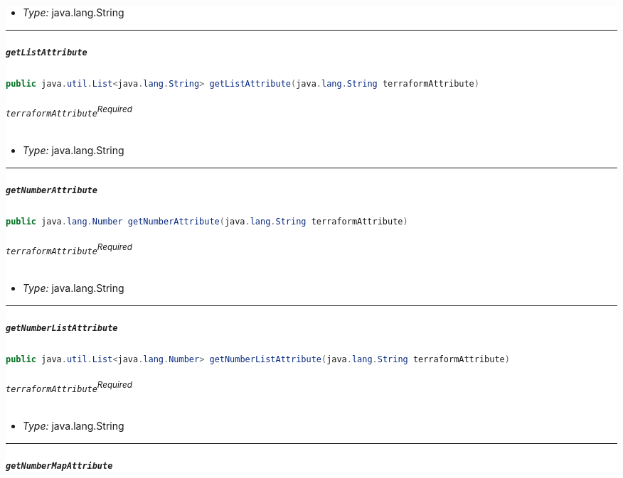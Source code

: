 - *Type:* java.lang.String

---

##### `getListAttribute` <a name="getListAttribute" id="rhizo-co-terraform-provider-oci.certificatesManagementCertificate.CertificatesManagementCertificate.getListAttribute"></a>

```java
public java.util.List<java.lang.String> getListAttribute(java.lang.String terraformAttribute)
```

###### `terraformAttribute`<sup>Required</sup> <a name="terraformAttribute" id="rhizo-co-terraform-provider-oci.certificatesManagementCertificate.CertificatesManagementCertificate.getListAttribute.parameter.terraformAttribute"></a>

- *Type:* java.lang.String

---

##### `getNumberAttribute` <a name="getNumberAttribute" id="rhizo-co-terraform-provider-oci.certificatesManagementCertificate.CertificatesManagementCertificate.getNumberAttribute"></a>

```java
public java.lang.Number getNumberAttribute(java.lang.String terraformAttribute)
```

###### `terraformAttribute`<sup>Required</sup> <a name="terraformAttribute" id="rhizo-co-terraform-provider-oci.certificatesManagementCertificate.CertificatesManagementCertificate.getNumberAttribute.parameter.terraformAttribute"></a>

- *Type:* java.lang.String

---

##### `getNumberListAttribute` <a name="getNumberListAttribute" id="rhizo-co-terraform-provider-oci.certificatesManagementCertificate.CertificatesManagementCertificate.getNumberListAttribute"></a>

```java
public java.util.List<java.lang.Number> getNumberListAttribute(java.lang.String terraformAttribute)
```

###### `terraformAttribute`<sup>Required</sup> <a name="terraformAttribute" id="rhizo-co-terraform-provider-oci.certificatesManagementCertificate.CertificatesManagementCertificate.getNumberListAttribute.parameter.terraformAttribute"></a>

- *Type:* java.lang.String

---

##### `getNumberMapAttribute` <a name="getNumberMapAttribute" id="rhizo-co-terraform-provider-oci.certificatesManagementCertificate.CertificatesManagementCertificate.getNumberMapAttribute"></a>
